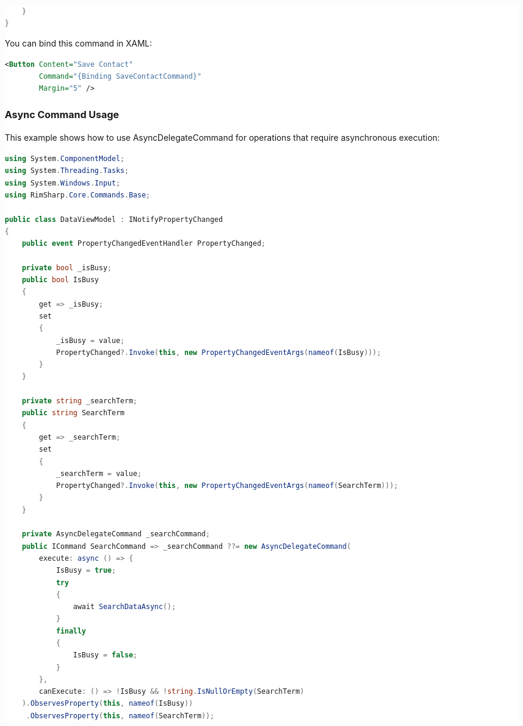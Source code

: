 ```csharp
    }
}
```

You can bind this command in XAML:

```xml
<Button Content="Save Contact" 
        Command="{Binding SaveContactCommand}" 
        Margin="5" />
```

### Async Command Usage

This example shows how to use AsyncDelegateCommand for operations that require asynchronous execution:

```csharp
using System.ComponentModel;
using System.Threading.Tasks;
using System.Windows.Input;
using RimSharp.Core.Commands.Base;

public class DataViewModel : INotifyPropertyChanged
{
    public event PropertyChangedEventHandler PropertyChanged;

    private bool _isBusy;
    public bool IsBusy
    {
        get => _isBusy;
        set
        {
            _isBusy = value;
            PropertyChanged?.Invoke(this, new PropertyChangedEventArgs(nameof(IsBusy)));
        }
    }

    private string _searchTerm;
    public string SearchTerm
    {
        get => _searchTerm;
        set
        {
            _searchTerm = value;
            PropertyChanged?.Invoke(this, new PropertyChangedEventArgs(nameof(SearchTerm)));
        }
    }

    private AsyncDelegateCommand _searchCommand;
    public ICommand SearchCommand => _searchCommand ??= new AsyncDelegateCommand(
        execute: async () => {
            IsBusy = true;
            try
            {
                await SearchDataAsync();
            }
            finally
            {
                IsBusy = false;
            }
        },
        canExecute: () => !IsBusy && !string.IsNullOrEmpty(SearchTerm)
    ).ObservesProperty(this, nameof(IsBusy))
     .ObservesProperty(this, nameof(SearchTerm));
```